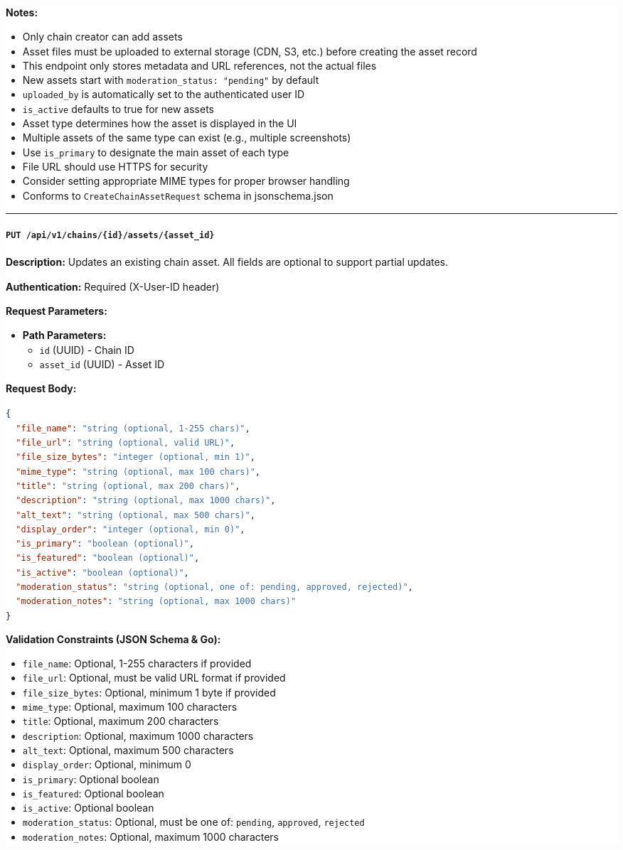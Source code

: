 
**Notes:**
- Only chain creator can add assets
- Asset files must be uploaded to external storage (CDN, S3, etc.) before creating the asset record
- This endpoint only stores metadata and URL references, not the actual files
- New assets start with `moderation_status: "pending"` by default
- `uploaded_by` is automatically set to the authenticated user ID
- `is_active` defaults to true for new assets
- Asset type determines how the asset is displayed in the UI
- Multiple assets of the same type can exist (e.g., multiple screenshots)
- Use `is_primary` to designate the main asset of each type
- File URL should use HTTPS for security
- Consider setting appropriate MIME types for proper browser handling
- Conforms to `CreateChainAssetRequest` schema in jsonschema.json

---

#### `PUT /api/v1/chains/{id}/assets/{asset_id}`

**Description:** Updates an existing chain asset. All fields are optional to support partial updates.

**Authentication:** Required (X-User-ID header)

**Request Parameters:**
- **Path Parameters:**
  - `id` (UUID) - Chain ID
  - `asset_id` (UUID) - Asset ID

**Request Body:**
```json
{
  "file_name": "string (optional, 1-255 chars)",
  "file_url": "string (optional, valid URL)",
  "file_size_bytes": "integer (optional, min 1)",
  "mime_type": "string (optional, max 100 chars)",
  "title": "string (optional, max 200 chars)",
  "description": "string (optional, max 1000 chars)",
  "alt_text": "string (optional, max 500 chars)",
  "display_order": "integer (optional, min 0)",
  "is_primary": "boolean (optional)",
  "is_featured": "boolean (optional)",
  "is_active": "boolean (optional)",
  "moderation_status": "string (optional, one of: pending, approved, rejected)",
  "moderation_notes": "string (optional, max 1000 chars)"
}
```

**Validation Constraints (JSON Schema & Go):**
- `file_name`: Optional, 1-255 characters if provided
- `file_url`: Optional, must be valid URL format if provided
- `file_size_bytes`: Optional, minimum 1 byte if provided
- `mime_type`: Optional, maximum 100 characters
- `title`: Optional, maximum 200 characters
- `description`: Optional, maximum 1000 characters
- `alt_text`: Optional, maximum 500 characters
- `display_order`: Optional, minimum 0
- `is_primary`: Optional boolean
- `is_featured`: Optional boolean
- `is_active`: Optional boolean
- `moderation_status`: Optional, must be one of: `pending`, `approved`, `rejected`
- `moderation_notes`: Optional, maximum 1000 characters
